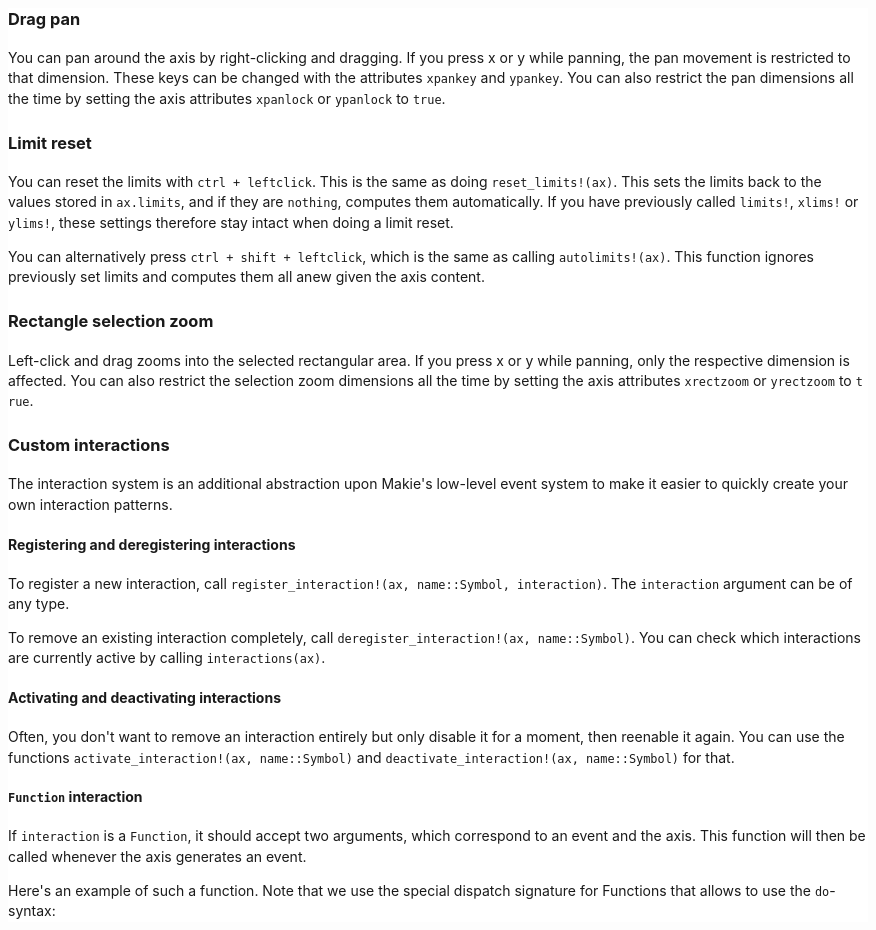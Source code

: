 ### Drag pan

You can pan around the axis by right-clicking and dragging.
If you press x or y while panning, the pan movement is restricted to that dimension.
These keys can be changed with the attributes `xpankey` and `ypankey`.
You can also restrict the pan dimensions all the time by setting the axis attributes `xpanlock` or `ypanlock` to `true`.

### Limit reset

You can reset the limits with `ctrl + leftclick`. This is the same as doing `reset_limits!(ax)`. This sets the limits back to the values stored in `ax.limits`, and if they are `nothing`, computes them automatically. If you have previously called `limits!`, `xlims!` or `ylims!`, these settings therefore stay intact when doing a limit reset.

You can alternatively press `ctrl + shift + leftclick`, which is the same as calling `autolimits!(ax)`.
This function ignores previously set limits and computes them all anew given the axis content.

### Rectangle selection zoom

Left-click and drag zooms into the selected rectangular area.
If you press x or y while panning, only the respective dimension is affected.
You can also restrict the selection zoom dimensions all the time by setting the axis attributes `xrectzoom` or `yrectzoom` to `true`.

### Custom interactions

The interaction system is an additional abstraction upon Makie's low-level event system to make it easier to quickly create your own interaction patterns.

#### Registering and deregistering interactions

To register a new interaction, call `register_interaction!(ax, name::Symbol, interaction)`.
The `interaction` argument can be of any type.

To remove an existing interaction completely, call `deregister_interaction!(ax, name::Symbol)`.
You can check which interactions are currently active by calling `interactions(ax)`.

#### Activating and deactivating interactions

Often, you don't want to remove an interaction entirely but only disable it for a moment, then reenable it again.
You can use the functions `activate_interaction!(ax, name::Symbol)` and `deactivate_interaction!(ax, name::Symbol)` for that.

#### `Function` interaction

If `interaction` is a `Function`, it should accept two arguments, which correspond to an event and the axis.
This function will then be called whenever the axis generates an event.

Here's an example of such a function. Note that we use the special dispatch signature for Functions that allows to use the `do`-syntax:
